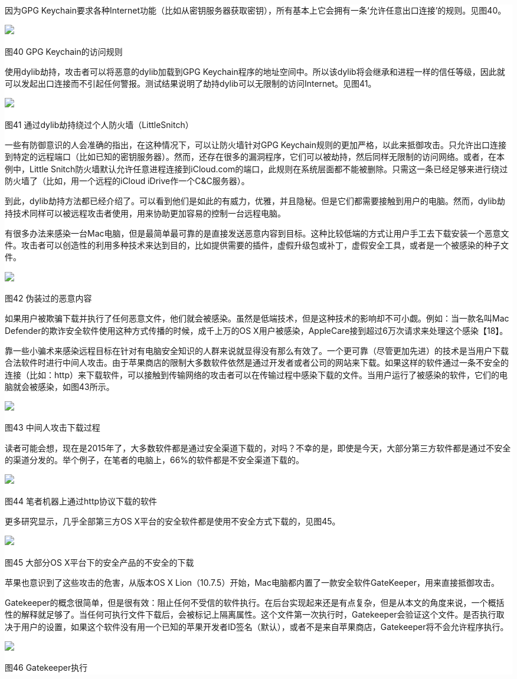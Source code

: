 因为GPG Keychain要求各种Internet功能（比如从密钥服务器获取密钥），所有基本上它会拥有一条‘允许任意出口连接’的规则。见图40。

![](http://drops.javaweb.org/uploads/images/977a89a43f117b18f4165f40743d250e4fba501d.jpg)

图40 GPG Keychain的访问规则

使用dylib劫持，攻击者可以将恶意的dylib加载到GPG Keychain程序的地址空间中。所以该dylib将会继承和进程一样的信任等级，因此就可以发起出口连接而不引起任何警报。测试结果说明了劫持dylib可以无限制的访问Internet。见图41。

![](http://drops.javaweb.org/uploads/images/b02ddf24c1de856783f7dbde20051dcd866b2f2f.jpg)

图41 通过dylib劫持绕过个人防火墙（LittleSnitch）

一些有防御意识的人会准确的指出，在这种情况下，可以让防火墙针对GPG Keychain规则的更加严格，以此来抵御攻击。只允许出口连接到特定的远程端口（比如已知的密钥服务器）。然而，还存在很多的漏洞程序，它们可以被劫持，然后同样无限制的访问网络。或者，在本例中，Little Snitch防火墙默认允许任意进程连接到iCloud.com的端口，此规则在系统层面都不能被删除。只需这一条已经足够来进行绕过防火墙了（比如，用一个远程的iCloud iDrive作一个C&C服务器）。

到此，dylib劫持方法都已经介绍了。可以看到他们是如此的有威力，优雅，并且隐秘。但是它们都需要接触到用户的电脑。然而，dylib劫持技术同样可以被远程攻击者使用，用来协助更加容易的控制一台远程电脑。

有很多办法来感染一台Mac电脑，但是最简单最可靠的是直接发送恶意内容到目标。这种比较低端的方式让用户手工去下载安装一个恶意文件。攻击者可以创造性的利用多种技术来达到目的，比如提供需要的插件，虚假升级包或补丁，虚假安全工具，或者是一个被感染的种子文件。

![](http://drops.javaweb.org/uploads/images/97654f72fe241bb368d1531f7141e5d6362275f8.jpg)

图42 伪装过的恶意内容

如果用户被欺骗下载并执行了任何恶意文件，他们就会被感染。虽然是低端技术，但是这种技术的影响却不可小觑。例如：当一款名叫Mac Defender的欺诈安全软件使用这种方式传播的时候，成千上万的OS X用户被感染，AppleCare接到超过6万次请求来处理这个感染【18】。

靠一些小骗术来感染远程目标在针对有电脑安全知识的人群来说就显得没有那么有效了。一个更可靠（尽管更加先进）的技术是当用户下载合法软件时进行中间人攻击。由于苹果商店的限制大多数软件依然是通过开发者或者公司的网站来下载。如果这样的软件通过一条不安全的连接（比如：http）来下载软件，可以接触到传输网络的攻击者可以在传输过程中感染下载的文件。当用户运行了被感染的软件，它们的电脑就会被感染，如图43所示。

![](http://drops.javaweb.org/uploads/images/e23934cdace2698439b905e5a67492a408b5a41b.jpg)

图43 中间人攻击下载过程

读者可能会想，现在是2015年了，大多数软件都是通过安全渠道下载的，对吗？不幸的是，即使是今天，大部分第三方软件都是通过不安全的渠道分发的。举个例子，在笔者的电脑上，66%的软件都是不安全渠道下载的。

![](http://drops.javaweb.org/uploads/images/c50785b3a1d38af286d57c939707ea31d837d690.jpg)

图44 笔者机器上通过http协议下载的软件

更多研究显示，几乎全部第三方OS X平台的安全软件都是使用不安全方式下载的，见图45。

![](http://drops.javaweb.org/uploads/images/80db38b86f09fee1d5581934bcb030ec6af2605d.jpg)

图45 大部分OS X平台下的安全产品的不安全的下载

苹果也意识到了这些攻击的危害，从版本OS X Lion（10.7.5）开始，Mac电脑都内置了一款安全软件GateKeeper，用来直接抵御攻击。

Gatekeeper的概念很简单，但是很有效：阻止任何不受信的软件执行。在后台实现起来还是有点复杂，但是从本文的角度来说，一个概括性的解释就足够了。当任何可执行文件下载后，会被标记上隔离属性。这个文件第一次执行时，Gatekeeper会验证这个文件。是否执行取决于用户的设置，如果这个软件没有用一个已知的苹果开发者ID签名（默认），或者不是来自苹果商店，Gatekeeper将不会允许程序执行。

![](http://drops.javaweb.org/uploads/images/56731aba984a005efaa14401bbb8de1c1eddaac2.jpg)

图46 Gatekeeper执行
